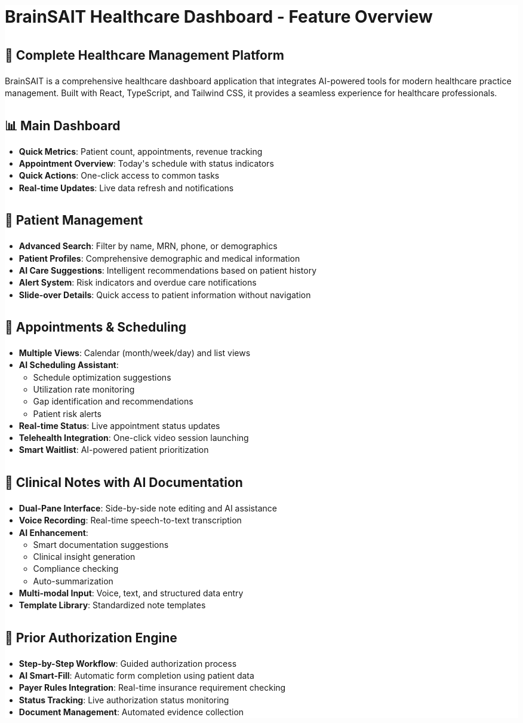 # BrainSAIT Healthcare Dashboard - Feature Overview

## 🏥 Complete Healthcare Management Platform

BrainSAIT is a comprehensive healthcare dashboard application that integrates AI-powered tools for modern healthcare practice management. Built with React, TypeScript, and Tailwind CSS, it provides a seamless experience for healthcare professionals.

## 📊 Main Dashboard
- **Quick Metrics**: Patient count, appointments, revenue tracking
- **Appointment Overview**: Today's schedule with status indicators
- **Quick Actions**: One-click access to common tasks
- **Real-time Updates**: Live data refresh and notifications

## 👥 Patient Management
- **Advanced Search**: Filter by name, MRN, phone, or demographics
- **Patient Profiles**: Comprehensive demographic and medical information
- **AI Care Suggestions**: Intelligent recommendations based on patient history
- **Alert System**: Risk indicators and overdue care notifications
- **Slide-over Details**: Quick access to patient information without navigation

## 📅 Appointments & Scheduling
- **Multiple Views**: Calendar (month/week/day) and list views
- **AI Scheduling Assistant**: 
  - Schedule optimization suggestions
  - Utilization rate monitoring
  - Gap identification and recommendations
  - Patient risk alerts
- **Real-time Status**: Live appointment status updates
- **Telehealth Integration**: One-click video session launching
- **Smart Waitlist**: AI-powered patient prioritization

## 📝 Clinical Notes with AI Documentation
- **Dual-Pane Interface**: Side-by-side note editing and AI assistance
- **Voice Recording**: Real-time speech-to-text transcription
- **AI Enhancement**: 
  - Smart documentation suggestions
  - Clinical insight generation
  - Compliance checking
  - Auto-summarization
- **Multi-modal Input**: Voice, text, and structured data entry
- **Template Library**: Standardized note templates

## 🏥 Prior Authorization Engine
- **Step-by-Step Workflow**: Guided authorization process
- **AI Smart-Fill**: Automatic form completion using patient data
- **Payer Rules Integration**: Real-time insurance requirement checking
- **Status Tracking**: Live authorization status monitoring
- **Document Management**: Automated evidence collection
